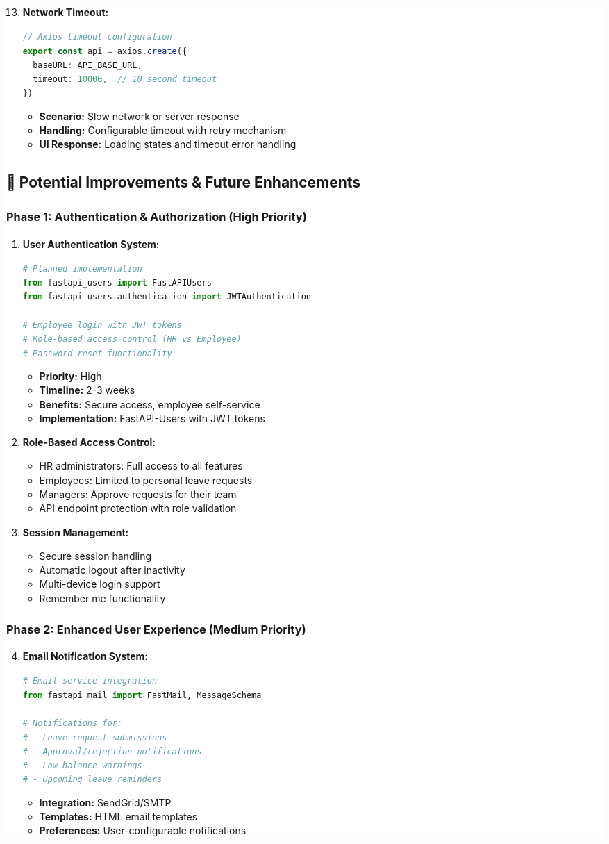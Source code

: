 13. **Network Timeout:**
    ```typescript
    // Axios timeout configuration
    export const api = axios.create({
      baseURL: API_BASE_URL,
      timeout: 10000,  // 10 second timeout
    })
    ```
    - **Scenario:** Slow network or server response
    - **Handling:** Configurable timeout with retry mechanism
    - **UI Response:** Loading states and timeout error handling

## 🔮 Potential Improvements & Future Enhancements

### **Phase 1: Authentication & Authorization (High Priority)**

1. **User Authentication System:**
   ```python
   # Planned implementation
   from fastapi_users import FastAPIUsers
   from fastapi_users.authentication import JWTAuthentication
   
   # Employee login with JWT tokens
   # Role-based access control (HR vs Employee)
   # Password reset functionality
   ```
   - **Priority:** High
   - **Timeline:** 2-3 weeks
   - **Benefits:** Secure access, employee self-service
   - **Implementation:** FastAPI-Users with JWT tokens

2. **Role-Based Access Control:**
   - HR administrators: Full access to all features
   - Employees: Limited to personal leave requests
   - Managers: Approve requests for their team
   - API endpoint protection with role validation

3. **Session Management:**
   - Secure session handling
   - Automatic logout after inactivity
   - Multi-device login support
   - Remember me functionality

### **Phase 2: Enhanced User Experience (Medium Priority)**

4. **Email Notification System:**
   ```python
   # Email service integration
   from fastapi_mail import FastMail, MessageSchema
   
   # Notifications for:
   # - Leave request submissions
   # - Approval/rejection notifications
   # - Low balance warnings
   # - Upcoming leave reminders
   ```
   - **Integration:** SendGrid/SMTP
   - **Templates:** HTML email templates
   - **Preferences:** User-configurable notifications
